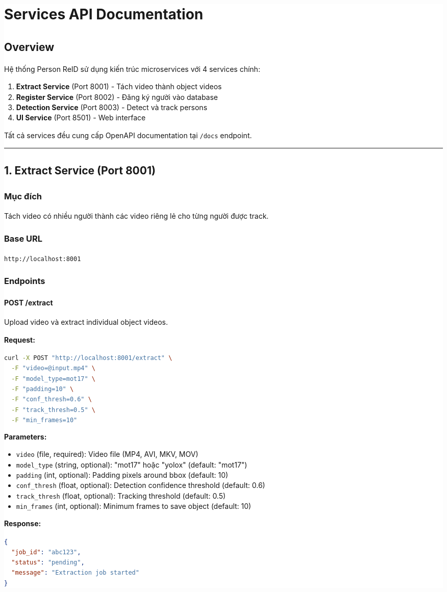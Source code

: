 # Services API Documentation

## Overview

Hệ thống Person ReID sử dụng kiến trúc microservices với 4 services chính:

1. **Extract Service** (Port 8001) - Tách video thành object videos
2. **Register Service** (Port 8002) - Đăng ký người vào database
3. **Detection Service** (Port 8003) - Detect và track persons
4. **UI Service** (Port 8501) - Web interface

Tất cả services đều cung cấp OpenAPI documentation tại `/docs` endpoint.

---

## 1. Extract Service (Port 8001)

### Mục đích

Tách video có nhiều người thành các video riêng lẻ cho từng người được track.

### Base URL

```
http://localhost:8001
```

### Endpoints

#### POST /extract

Upload video và extract individual object videos.

**Request:**
```bash
curl -X POST "http://localhost:8001/extract" \
  -F "video=@input.mp4" \
  -F "model_type=mot17" \
  -F "padding=10" \
  -F "conf_thresh=0.6" \
  -F "track_thresh=0.5" \
  -F "min_frames=10"
```

**Parameters:**
- `video` (file, required): Video file (MP4, AVI, MKV, MOV)
- `model_type` (string, optional): "mot17" hoặc "yolox" (default: "mot17")
- `padding` (int, optional): Padding pixels around bbox (default: 10)
- `conf_thresh` (float, optional): Detection confidence threshold (default: 0.6)
- `track_thresh` (float, optional): Tracking threshold (default: 0.5)
- `min_frames` (int, optional): Minimum frames to save object (default: 10)

**Response:**
```json
{
  "job_id": "abc123",
  "status": "pending",
  "message": "Extraction job started"
}
```
